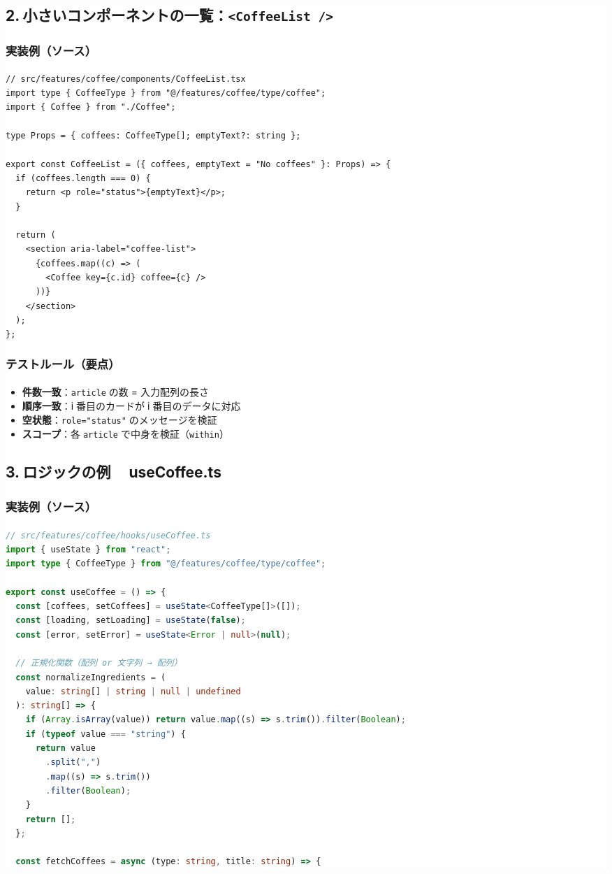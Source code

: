 
## 2. 小さいコンポーネントの一覧：`<CoffeeList />`

### 実装例（ソース）

```tsx
// src/features/coffee/components/CoffeeList.tsx
import type { CoffeeType } from "@/features/coffee/type/coffee";
import { Coffee } from "./Coffee";

type Props = { coffees: CoffeeType[]; emptyText?: string };

export const CoffeeList = ({ coffees, emptyText = "No coffees" }: Props) => {
  if (coffees.length === 0) {
    return <p role="status">{emptyText}</p>;
  }

  return (
    <section aria-label="coffee-list">
      {coffees.map((c) => (
        <Coffee key={c.id} coffee={c} />
      ))}
    </section>
  );
};
```

### テストルール（要点）

- **件数一致**：`article` の数 = 入力配列の長さ
- **順序一致**：i 番目のカードが i 番目のデータに対応
- **空状態**：`role="status"` のメッセージを検証
- **スコープ**：各 `article` で中身を検証（`within`）

## 3. ロジックの例　 useCoffee.ts

### 実装例（ソース）

```ts
// src/features/coffee/hooks/useCoffee.ts
import { useState } from "react";
import type { CoffeeType } from "@/features/coffee/type/coffee";

export const useCoffee = () => {
  const [coffees, setCoffees] = useState<CoffeeType[]>([]);
  const [loading, setLoading] = useState(false);
  const [error, setError] = useState<Error | null>(null);

  // 正規化関数（配列 or 文字列 → 配列）
  const normalizeIngredients = (
    value: string[] | string | null | undefined
  ): string[] => {
    if (Array.isArray(value)) return value.map((s) => s.trim()).filter(Boolean);
    if (typeof value === "string") {
      return value
        .split(",")
        .map((s) => s.trim())
        .filter(Boolean);
    }
    return [];
  };

  const fetchCoffees = async (type: string, title: string) => {
```